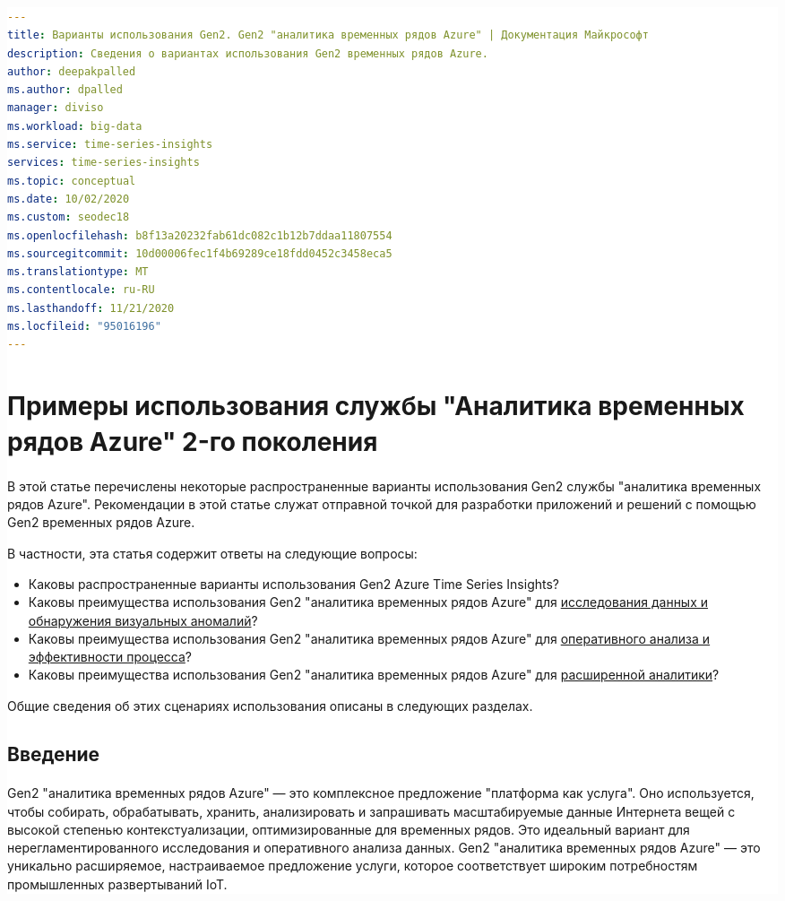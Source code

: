 ```yaml
---
title: Варианты использования Gen2. Gen2 "аналитика временных рядов Azure" | Документация Майкрософт
description: Сведения о вариантах использования Gen2 временных рядов Azure.
author: deepakpalled
ms.author: dpalled
manager: diviso
ms.workload: big-data
ms.service: time-series-insights
services: time-series-insights
ms.topic: conceptual
ms.date: 10/02/2020
ms.custom: seodec18
ms.openlocfilehash: b8f13a20232fab61dc082c1b12b7ddaa11807554
ms.sourcegitcommit: 10d00006fec1f4b69289ce18fdd0452c3458eca5
ms.translationtype: MT
ms.contentlocale: ru-RU
ms.lasthandoff: 11/21/2020
ms.locfileid: "95016196"
---
```

# <a name="azure-time-series-insights-gen2-use-cases"></a>Примеры использования службы "Аналитика временных рядов Azure" 2-го поколения

В этой статье перечислены некоторые распространенные варианты использования Gen2 службы "аналитика временных рядов Azure". Рекомендации в этой статье служат отправной точкой для разработки приложений и решений с помощью Gen2 временных рядов Azure.

В частности, эта статья содержит ответы на следующие вопросы:

* Каковы распространенные варианты использования Gen2 Azure Time Series Insights?
* Каковы преимущества использования Gen2 "аналитика временных рядов Azure" для [исследования данных и обнаружения визуальных аномалий](#data-exploration-and-visual-anomaly-detection)?
* Каковы преимущества использования Gen2 "аналитика временных рядов Azure" для [оперативного анализа и эффективности процесса](#operational-analysis-and-driving-process-efficiency)?
* Каковы преимущества использования Gen2 "аналитика временных рядов Azure" для [расширенной аналитики](#advanced-analytics)?

Общие сведения об этих сценариях использования описаны в следующих разделах.

## <a name="introduction"></a>Введение

Gen2 "аналитика временных рядов Azure" — это комплексное предложение "платформа как услуга". Оно используется, чтобы собирать, обрабатывать, хранить, анализировать и запрашивать масштабируемые данные Интернета вещей с высокой степенью контекстуализации, оптимизированные для временных рядов. Это идеальный вариант для нерегламентированного исследования и оперативного анализа данных. Gen2 "аналитика временных рядов Azure" — это уникально расширяемое, настраиваемое предложение услуги, которое соответствует широким потребностям промышленных развертываний IoT.
